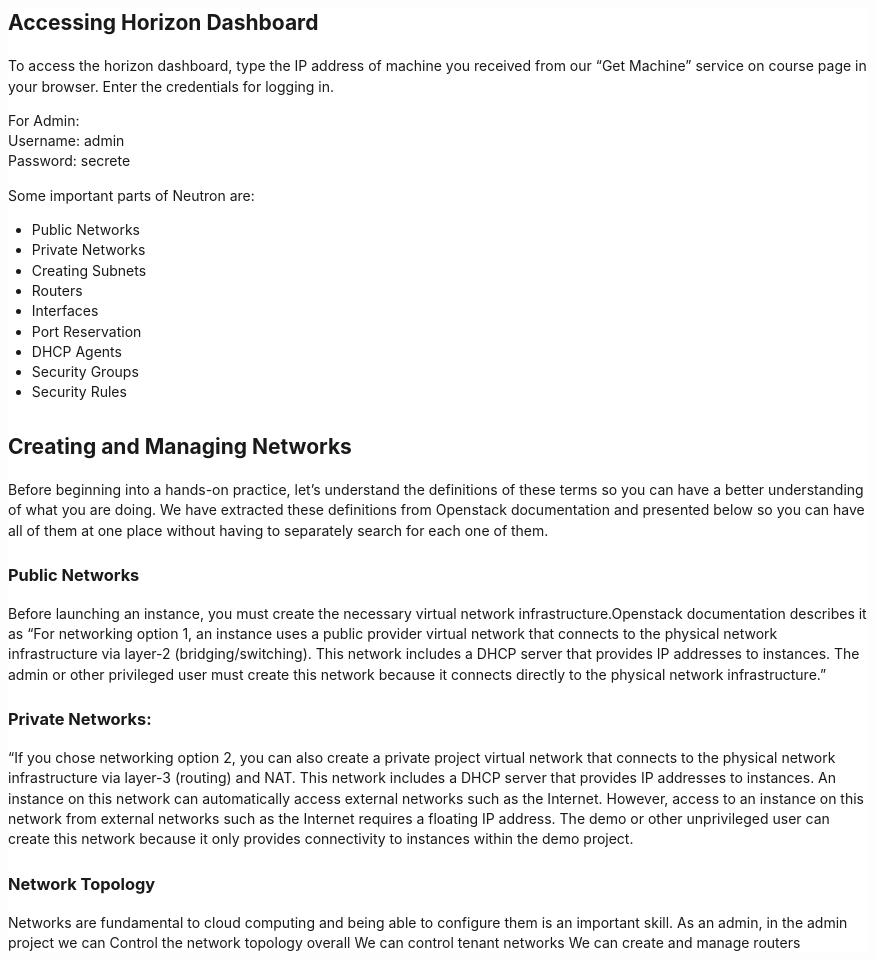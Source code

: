 ## Accessing Horizon Dashboard
To access the horizon dashboard, type the IP address of machine you received from our “Get Machine” service on course page in your browser. Enter the credentials for logging in.

For Admin:     
Username: admin   
Password: secrete    

Some important parts of Neutron are:
* Public Networks
* Private Networks
* Creating Subnets
* Routers
* Interfaces
* Port Reservation
* DHCP Agents
* Security Groups
* Security Rules

## Creating and Managing Networks
Before beginning into a hands-on practice, let’s understand the definitions of these terms so you can have a better understanding of what you are doing. We have extracted these definitions from Openstack documentation and presented below so you can have all of them at one place without having to separately search for each one of them.

### Public Networks

Before launching an instance, you must create the necessary virtual network infrastructure.Openstack documentation describes it as “For networking option 1, an instance uses a public provider virtual network that connects to the physical network infrastructure via layer-2 (bridging/switching). This network includes a DHCP server that provides IP addresses to instances. The admin or other privileged user must create this network because it connects directly to the physical network infrastructure.”

### Private Networks:
“If you chose networking option 2, you can also create a private project virtual network that connects to the physical network infrastructure via layer-3 (routing) and NAT. This network includes a DHCP server that provides IP addresses to instances. An instance on this network can automatically access external networks such as the Internet. However, access to an instance on this network from external networks such as the Internet requires a floating IP address. The demo or other unprivileged user can create this network because it only provides connectivity to instances within the demo project.

### Network Topology
Networks are fundamental to cloud computing and being able to configure them is an important skill. As an admin, in the admin project we can
Control the network topology overall
 We can control tenant networks
 We can create and manage routers
